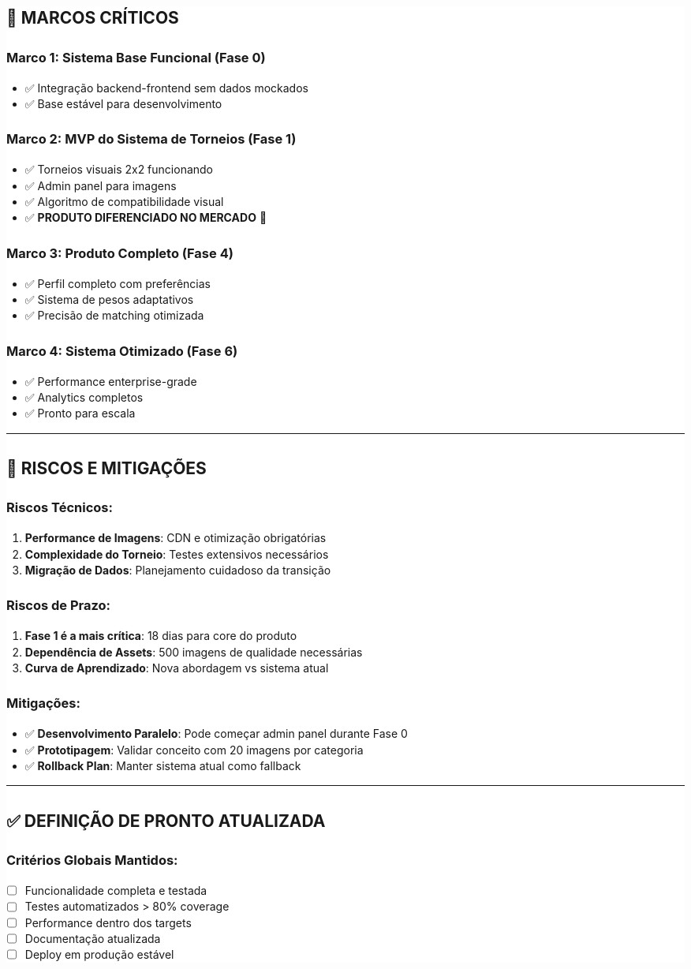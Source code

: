 
## 🎯 **MARCOS CRÍTICOS**

### **Marco 1: Sistema Base Funcional (Fase 0)**
- ✅ Integração backend-frontend sem dados mockados
- ✅ Base estável para desenvolvimento

### **Marco 2: MVP do Sistema de Torneios (Fase 1)**
- ✅ Torneios visuais 2x2 funcionando
- ✅ Admin panel para imagens
- ✅ Algoritmo de compatibilidade visual
- ✅ **PRODUTO DIFERENCIADO NO MERCADO** 🚀

### **Marco 3: Produto Completo (Fase 4)**
- ✅ Perfil completo com preferências
- ✅ Sistema de pesos adaptativos
- ✅ Precisão de matching otimizada

### **Marco 4: Sistema Otimizado (Fase 6)**
- ✅ Performance enterprise-grade
- ✅ Analytics completos
- ✅ Pronto para escala

---

## 🚨 **RISCOS E MITIGAÇÕES**

### **Riscos Técnicos:**
1. **Performance de Imagens**: CDN e otimização obrigatórias
2. **Complexidade do Torneio**: Testes extensivos necessários
3. **Migração de Dados**: Planejamento cuidadoso da transição

### **Riscos de Prazo:**
1. **Fase 1 é a mais crítica**: 18 dias para core do produto
2. **Dependência de Assets**: 500 imagens de qualidade necessárias
3. **Curva de Aprendizado**: Nova abordagem vs sistema atual

### **Mitigações:**
- ✅ **Desenvolvimento Paralelo**: Pode começar admin panel durante Fase 0
- ✅ **Prototipagem**: Validar conceito com 20 imagens por categoria
- ✅ **Rollback Plan**: Manter sistema atual como fallback

---

## ✅ **DEFINIÇÃO DE PRONTO ATUALIZADA**

### **Critérios Globais Mantidos:**
- [ ] Funcionalidade completa e testada
- [ ] Testes automatizados > 80% coverage
- [ ] Performance dentro dos targets
- [ ] Documentação atualizada
- [ ] Deploy em produção estável
